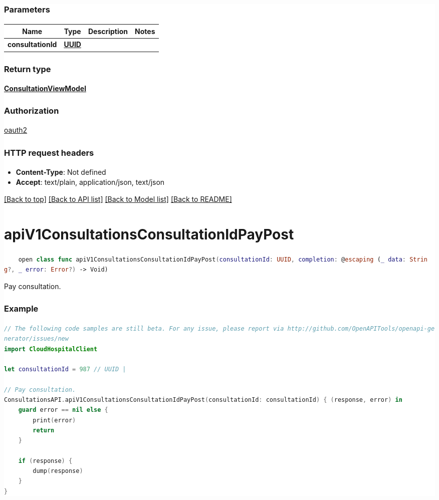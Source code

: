 ### Parameters

Name | Type | Description  | Notes
------------- | ------------- | ------------- | -------------
 **consultationId** | [**UUID**](.md) |  | 

### Return type

[**ConsultationViewModel**](ConsultationViewModel.md)

### Authorization

[oauth2](../README.md#oauth2)

### HTTP request headers

 - **Content-Type**: Not defined
 - **Accept**: text/plain, application/json, text/json

[[Back to top]](#) [[Back to API list]](../README.md#documentation-for-api-endpoints) [[Back to Model list]](../README.md#documentation-for-models) [[Back to README]](../README.md)

# **apiV1ConsultationsConsultationIdPayPost**
```swift
    open class func apiV1ConsultationsConsultationIdPayPost(consultationId: UUID, completion: @escaping (_ data: String?, _ error: Error?) -> Void)
```

Pay consultation.

### Example 
```swift
// The following code samples are still beta. For any issue, please report via http://github.com/OpenAPITools/openapi-generator/issues/new
import CloudHospitalClient

let consultationId = 987 // UUID | 

// Pay consultation.
ConsultationsAPI.apiV1ConsultationsConsultationIdPayPost(consultationId: consultationId) { (response, error) in
    guard error == nil else {
        print(error)
        return
    }

    if (response) {
        dump(response)
    }
}
```
